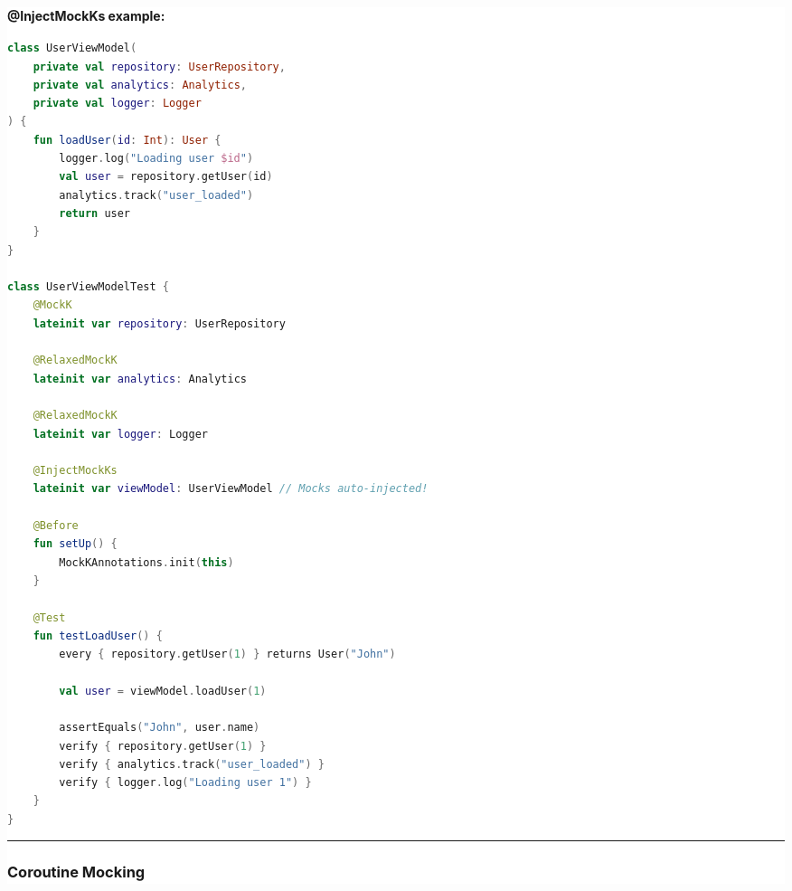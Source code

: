 **@InjectMockKs example:**

```kotlin
class UserViewModel(
    private val repository: UserRepository,
    private val analytics: Analytics,
    private val logger: Logger
) {
    fun loadUser(id: Int): User {
        logger.log("Loading user $id")
        val user = repository.getUser(id)
        analytics.track("user_loaded")
        return user
    }
}

class UserViewModelTest {
    @MockK
    lateinit var repository: UserRepository

    @RelaxedMockK
    lateinit var analytics: Analytics

    @RelaxedMockK
    lateinit var logger: Logger

    @InjectMockKs
    lateinit var viewModel: UserViewModel // Mocks auto-injected!

    @Before
    fun setUp() {
        MockKAnnotations.init(this)
    }

    @Test
    fun testLoadUser() {
        every { repository.getUser(1) } returns User("John")

        val user = viewModel.loadUser(1)

        assertEquals("John", user.name)
        verify { repository.getUser(1) }
        verify { analytics.track("user_loaded") }
        verify { logger.log("Loading user 1") }
    }
}
```

---

### Coroutine Mocking
